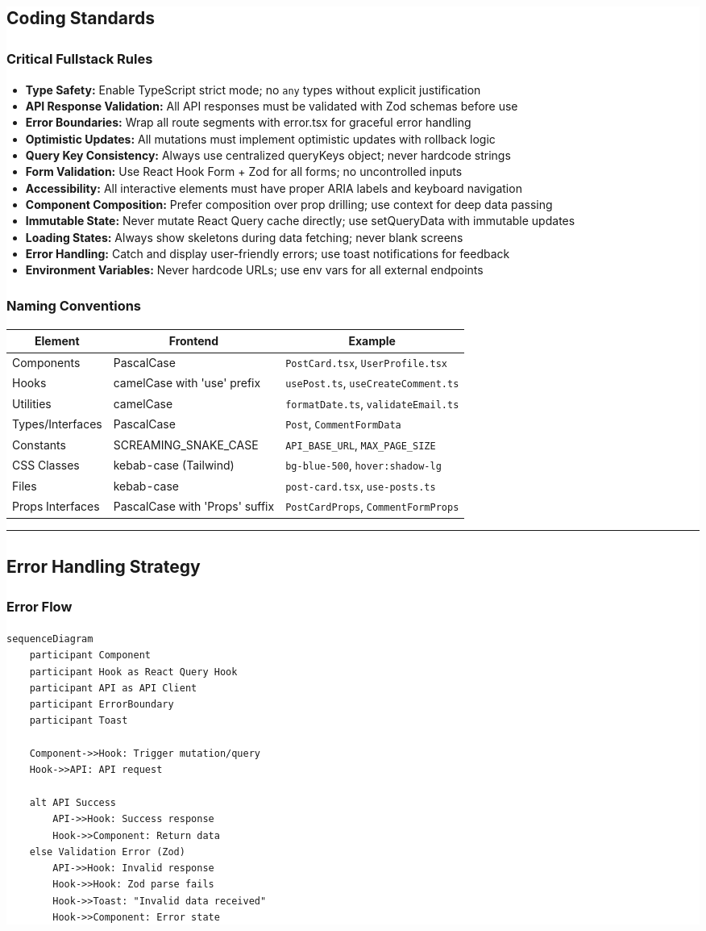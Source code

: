 
## Coding Standards

### Critical Fullstack Rules

- **Type Safety:** Enable TypeScript strict mode; no `any` types without explicit justification
- **API Response Validation:** All API responses must be validated with Zod schemas before use
- **Error Boundaries:** Wrap all route segments with error.tsx for graceful error handling
- **Optimistic Updates:** All mutations must implement optimistic updates with rollback logic
- **Query Key Consistency:** Always use centralized queryKeys object; never hardcode strings
- **Form Validation:** Use React Hook Form + Zod for all forms; no uncontrolled inputs
- **Accessibility:** All interactive elements must have proper ARIA labels and keyboard navigation
- **Component Composition:** Prefer composition over prop drilling; use context for deep data passing
- **Immutable State:** Never mutate React Query cache directly; use setQueryData with immutable updates
- **Loading States:** Always show skeletons during data fetching; never blank screens
- **Error Handling:** Catch and display user-friendly errors; use toast notifications for feedback
- **Environment Variables:** Never hardcode URLs; use env vars for all external endpoints

### Naming Conventions

| Element | Frontend | Example |
|---------|----------|---------|
| Components | PascalCase | `PostCard.tsx`, `UserProfile.tsx` |
| Hooks | camelCase with 'use' prefix | `usePost.ts`, `useCreateComment.ts` |
| Utilities | camelCase | `formatDate.ts`, `validateEmail.ts` |
| Types/Interfaces | PascalCase | `Post`, `CommentFormData` |
| Constants | SCREAMING_SNAKE_CASE | `API_BASE_URL`, `MAX_PAGE_SIZE` |
| CSS Classes | kebab-case (Tailwind) | `bg-blue-500`, `hover:shadow-lg` |
| Files | kebab-case | `post-card.tsx`, `use-posts.ts` |
| Props Interfaces | PascalCase with 'Props' suffix | `PostCardProps`, `CommentFormProps` |

---

## Error Handling Strategy

### Error Flow

```mermaid
sequenceDiagram
    participant Component
    participant Hook as React Query Hook
    participant API as API Client
    participant ErrorBoundary
    participant Toast

    Component->>Hook: Trigger mutation/query
    Hook->>API: API request

    alt API Success
        API->>Hook: Success response
        Hook->>Component: Return data
    else Validation Error (Zod)
        API->>Hook: Invalid response
        Hook->>Hook: Zod parse fails
        Hook->>Toast: "Invalid data received"
        Hook->>Component: Error state
```